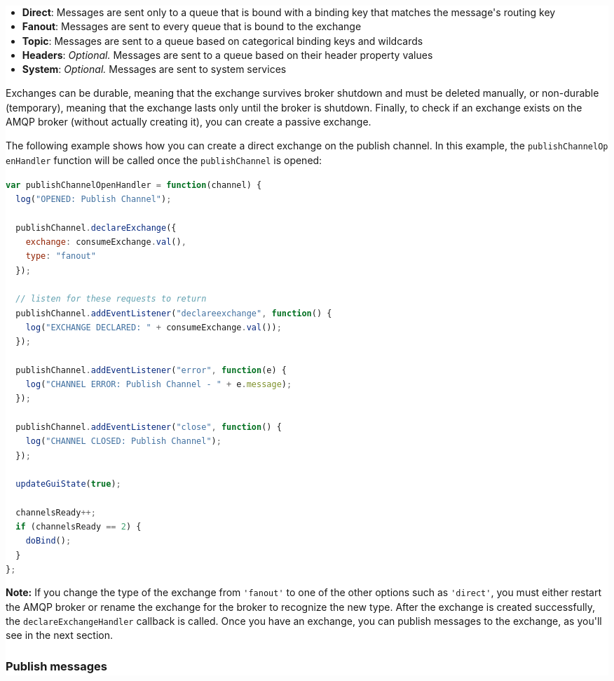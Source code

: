 -   **Direct**: Messages are sent only to a queue that is bound with a binding key that matches the message's routing key
-   **Fanout**: Messages are sent to every queue that is bound to the exchange
-   **Topic**: Messages are sent to a queue based on categorical binding keys and wildcards
-   **Headers**: *Optional.* Messages are sent to a queue based on their header property values
-   **System**: *Optional.* Messages are sent to system services

Exchanges can be durable, meaning that the exchange survives broker shutdown and must be deleted manually, or non-durable (temporary), meaning that the exchange lasts only until the broker is shutdown. Finally, to check if an exchange exists on the AMQP broker (without actually creating it), you can create a passive exchange.

The following example shows how you can create a direct exchange on the publish channel. In this example, the `publishChannelOpenHandler` function will be called once the `publishChannel` is opened:

``` js
var publishChannelOpenHandler = function(channel) {
  log("OPENED: Publish Channel");

  publishChannel.declareExchange({
    exchange: consumeExchange.val(),
    type: "fanout"
  });

  // listen for these requests to return
  publishChannel.addEventListener("declareexchange", function() {
    log("EXCHANGE DECLARED: " + consumeExchange.val());
  });

  publishChannel.addEventListener("error", function(e) {
    log("CHANNEL ERROR: Publish Channel - " + e.message);
  });

  publishChannel.addEventListener("close", function() {
    log("CHANNEL CLOSED: Publish Channel");
  });

  updateGuiState(true);

  channelsReady++;
  if (channelsReady == 2) {
    doBind();
  }
};
```

**Note:** If you change the type of the exchange from `'fanout'` to one of the other options such as `'direct'`, you must either restart the AMQP broker or rename the exchange for the broker to recognize the new type.
After the exchange is created successfully, the `declareExchangeHandler` callback is called. Once you have an exchange, you can publish messages to the exchange, as you'll see in the next section.

### Publish messages
